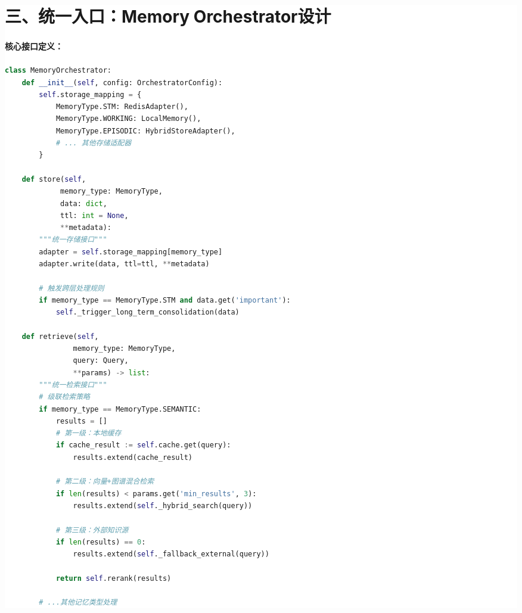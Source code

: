 # 三、统一入口：Memory Orchestrator设计
#### 核心接口定义：
```python
class MemoryOrchestrator:
    def __init__(self, config: OrchestratorConfig):
        self.storage_mapping = {
            MemoryType.STM: RedisAdapter(),
            MemoryType.WORKING: LocalMemory(),
            MemoryType.EPISODIC: HybridStoreAdapter(),
            # ... 其他存储适配器
        }
    
    def store(self, 
             memory_type: MemoryType, 
             data: dict, 
             ttl: int = None,
             **metadata):
        """统一存储接口"""
        adapter = self.storage_mapping[memory_type]
        adapter.write(data, ttl=ttl, **metadata)
        
        # 触发跨层处理规则
        if memory_type == MemoryType.STM and data.get('important'):
            self._trigger_long_term_consolidation(data)
    
    def retrieve(self,
                memory_type: MemoryType,
                query: Query,
                **params) -> list:
        """统一检索接口"""
        # 级联检索策略
        if memory_type == MemoryType.SEMANTIC:
            results = []
            # 第一级：本地缓存
            if cache_result := self.cache.get(query):
                results.extend(cache_result)
            
            # 第二级：向量+图谱混合检索
            if len(results) < params.get('min_results', 3):
                results.extend(self._hybrid_search(query))
            
            # 第三级：外部知识源
            if len(results) == 0:
                results.extend(self._fallback_external(query))
            
            return self.rerank(results)
        
        # ...其他记忆类型处理

```
